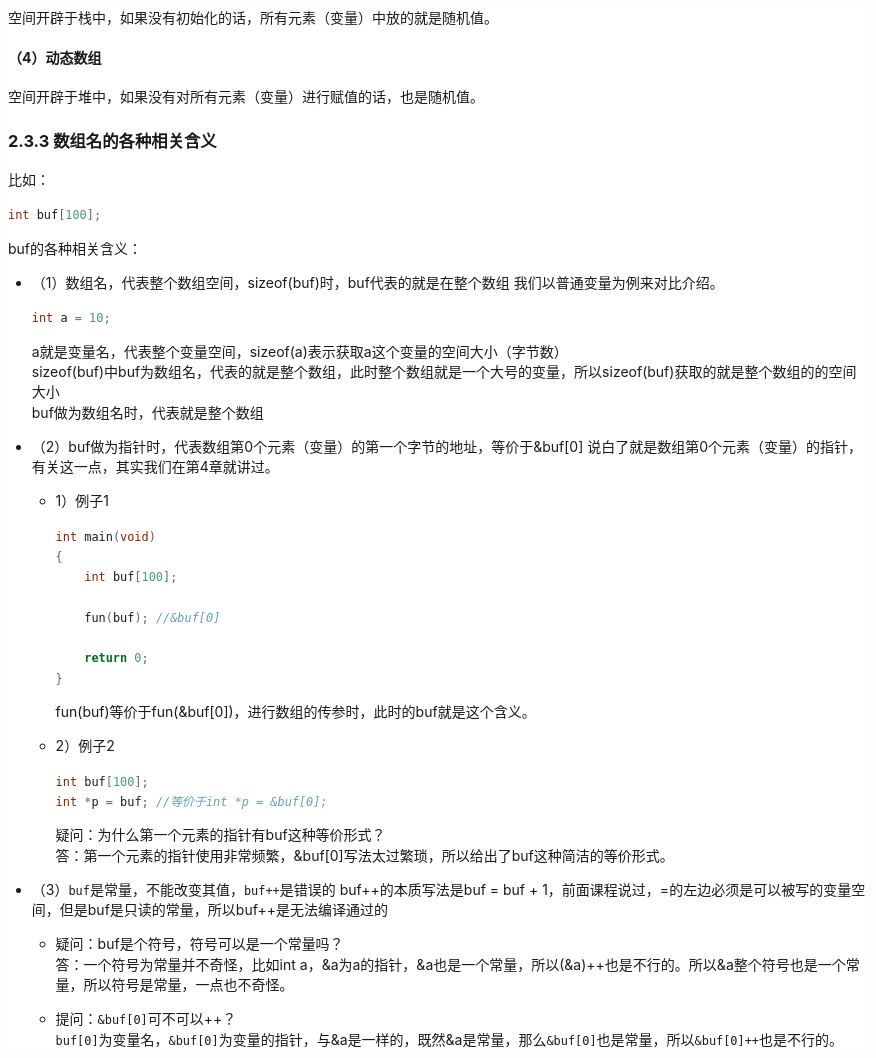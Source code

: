 空间开辟于栈中，如果没有初始化的话，所有元素（变量）中放的就是随机值。

#### （4）动态数组

空间开辟于堆中，如果没有对所有元素（变量）进行赋值的话，也是随机值。

### 2.3.3 数组名的各种相关含义

比如：
```c
int buf[100];
```

buf的各种相关含义： 

+ （1）数组名，代表整个数组空间，sizeof(buf)时，buf代表的就是在整个数组
	我们以普通变量为例来对比介绍。
	```c
    int a = 10;
    ```
	a就是变量名，代表整个变量空间，sizeof(a)表示获取a这个变量的空间大小（字节数）  
	sizeof(buf)中buf为数组名，代表的就是整个数组，此时整个数组就是一个大号的变量，所以sizeof(buf)获取的就是整个数组的的空间大小  
	buf做为数组名时，代表就是整个数组  

+ （2）buf做为指针时，代表数组第0个元素（变量）的第一个字节的地址，等价于&buf[0]
	说白了就是数组第0个元素（变量）的指针，有关这一点，其实我们在第4章就讲过。

	+ 1）例子1
	    ```c
        int main(void)
	    {
	    	int buf[100];
	    	
	    	fun(buf); //&buf[0]
	    	
	    	return 0;
	    }
        ```
	    fun(buf)等价于fun(&buf[0])，进行数组的传参时，此时的buf就是这个含义。

	+ 2）例子2
		```c
        int buf[100];
		int *p = buf; //等价于int *p = &buf[0];
        ```
		疑问：为什么第一个元素的指针有buf这种等价形式？  
		答：第一个元素的指针使用非常频繁，&buf[0]写法太过繁琐，所以给出了buf这种简洁的等价形式。  
		
		
		
+ （3）`buf`是常量，不能改变其值，`buf++`是错误的
	buf++的本质写法是buf = buf + 1，前面课程说过，=的左边必须是可以被写的变量空间，但是buf是只读的常量，所以buf++是无法编译通过的  

	+ 疑问：buf是个符号，符号可以是一个常量吗？  
	  答：一个符号为常量并不奇怪，比如int a，&a为a的指针，&a也是一个常量，所以(&a)++也是不行的。所以&a整个符号也是一个常量，所以符号是常量，一点也不奇怪。  
	
	+ 提问：`&buf[0]`可不可以++？  
		`buf[0]`为变量名，`&buf[0]`为变量的指针，与&a是一样的，既然&a是常量，那么`&buf[0]`也是常量，所以`&buf[0]++`也是不行的。
